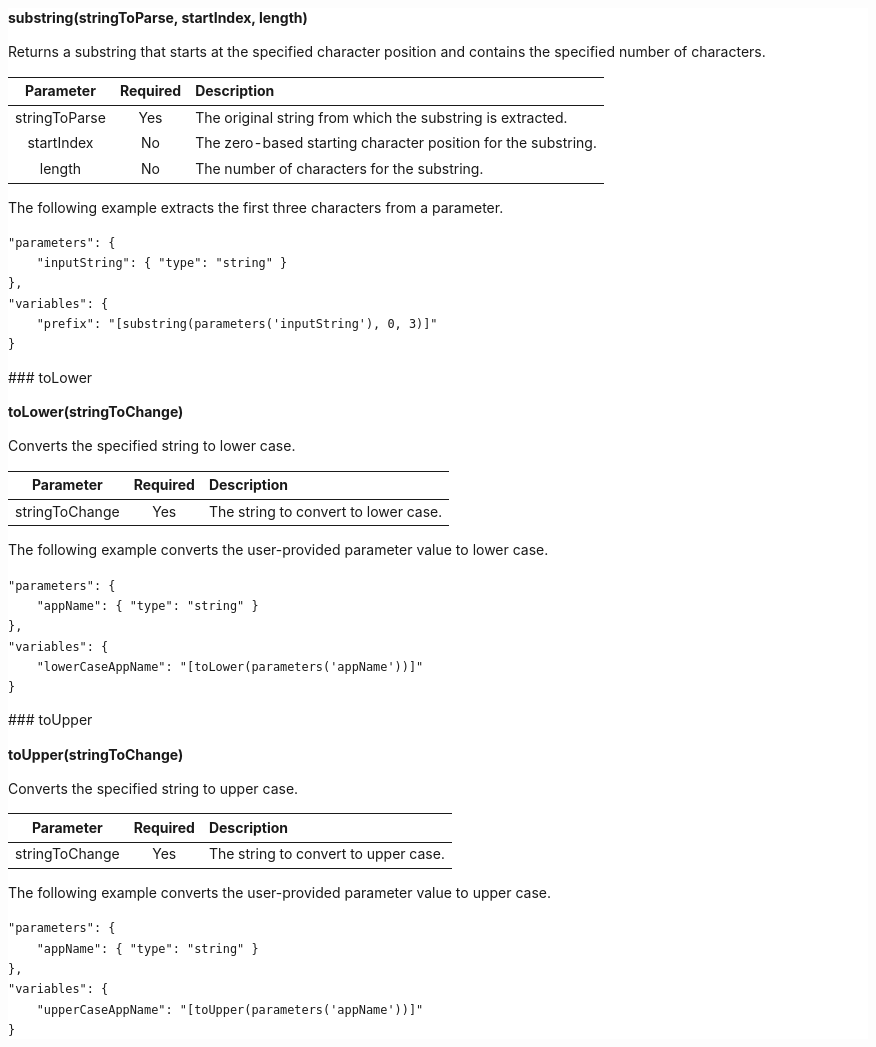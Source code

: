 **substring(stringToParse, startIndex, length)**

Returns a substring that starts at the specified character position and contains the specified number of characters.

| Parameter                          | Required | Description
| :--------------------------------: | :------: | :----------
| stringToParse                     |   Yes    | The original string from which the substring is extracted.
| startIndex                         | No      | The zero-based starting character position for the substring.
| length                             | No      | The number of characters for the substring.

The following example extracts the first three characters from a parameter.

    "parameters": {
        "inputString": { "type": "string" }
    },
    "variables": { 
        "prefix": "[substring(parameters('inputString'), 0, 3)]"
    }

<a id="tolower" />
### toLower

**toLower(stringToChange)**

Converts the specified string to lower case.

| Parameter                          | Required | Description
| :--------------------------------: | :------: | :----------
| stringToChange                     |   Yes    | The string to convert to lower case.

The following example converts the user-provided parameter value to lower case.

    "parameters": {
        "appName": { "type": "string" }
    },
    "variables": { 
        "lowerCaseAppName": "[toLower(parameters('appName'))]"
    }

<a id="toupper" />
### toUpper

**toUpper(stringToChange)**

Converts the specified string to upper case.

| Parameter                          | Required | Description
| :--------------------------------: | :------: | :----------
| stringToChange                     |   Yes    | The string to convert to upper case.

The following example converts the user-provided parameter value to upper case.

    "parameters": {
        "appName": { "type": "string" }
    },
    "variables": { 
        "upperCaseAppName": "[toUpper(parameters('appName'))]"
    }
